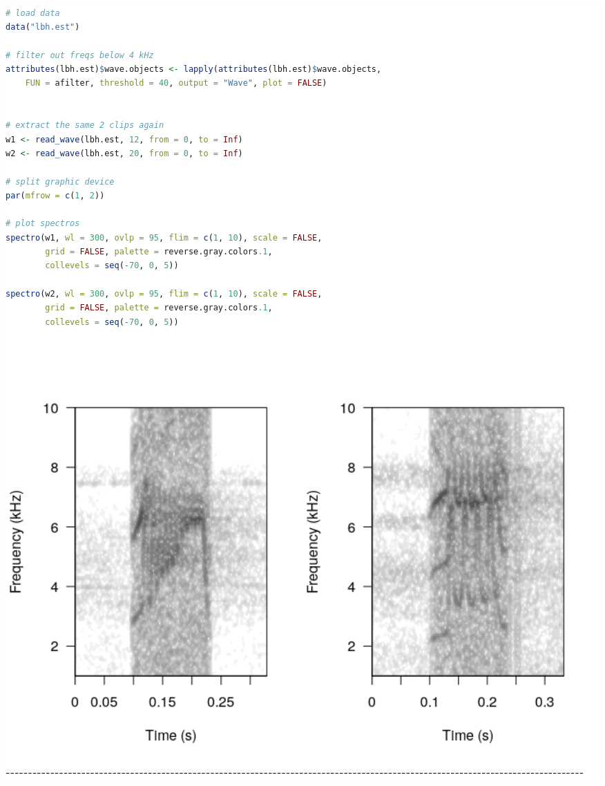 ``` r
# load data
data("lbh.est")

# filter out freqs below 4 kHz
attributes(lbh.est)$wave.objects <- lapply(attributes(lbh.est)$wave.objects, 
    FUN = afilter, threshold = 40, output = "Wave", plot = FALSE)


# extract the same 2 clips again
w1 <- read_wave(lbh.est, 12, from = 0, to = Inf)
w2 <- read_wave(lbh.est, 20, from = 0, to = Inf)

# split graphic device
par(mfrow = c(1, 2))

# plot spectros
spectro(w1, wl = 300, ovlp = 95, flim = c(1, 10), scale = FALSE, 
        grid = FALSE, palette = reverse.gray.colors.1, 
        collevels = seq(-70, 0, 5))

spectro(w2, wl = 300, ovlp = 95, flim = c(1, 10), scale = FALSE, 
        grid = FALSE, palette = reverse.gray.colors.1, 
        collevels = seq(-70, 0, 5))
```

<img src="Editing-wave-objects-from-extended-selection-tables_files/figure-markdown_github/unnamed-chunk-5-1.png" width="900px" />
----------------------------------------------------------------------------------------------------------------------------------
